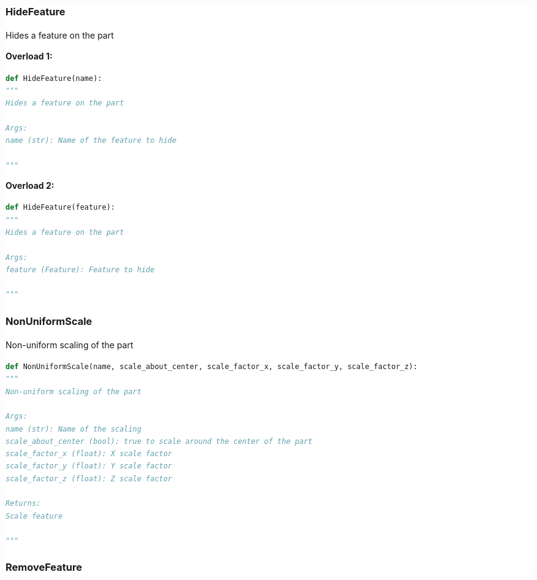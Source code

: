 
### HideFeature

Hides a feature on the part

**Overload 1:**

```python
def HideFeature(name):
"""
Hides a feature on the part

Args:
name (str): Name of the feature to hide

"""
```

**Overload 2:**

```python
def HideFeature(feature):
"""
Hides a feature on the part

Args:
feature (Feature): Feature to hide

"""
```


### NonUniformScale

Non-uniform scaling of the part

```python
def NonUniformScale(name, scale_about_center, scale_factor_x, scale_factor_y, scale_factor_z):
"""
Non-uniform scaling of the part

Args:
name (str): Name of the scaling
scale_about_center (bool): true to scale around the center of the part
scale_factor_x (float): X scale factor
scale_factor_y (float): Y scale factor
scale_factor_z (float): Z scale factor

Returns:
Scale feature

"""
```


### RemoveFeature
